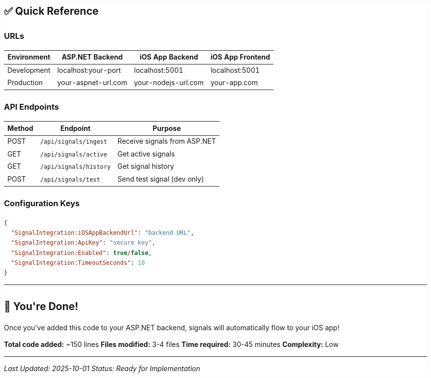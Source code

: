 
## ✅ Quick Reference

### **URLs**

| Environment | ASP.NET Backend | iOS App Backend | iOS App Frontend |
|-------------|-----------------|-----------------|------------------|
| Development | localhost:your-port | localhost:5001 | localhost:5001 |
| Production | your-aspnet-url.com | your-nodejs-url.com | your-app.com |

### **API Endpoints**

| Method | Endpoint | Purpose |
|--------|----------|---------|
| POST | `/api/signals/ingest` | Receive signals from ASP.NET |
| GET | `/api/signals/active` | Get active signals |
| GET | `/api/signals/history` | Get signal history |
| POST | `/api/signals/test` | Send test signal (dev only) |

### **Configuration Keys**

```json
{
  "SignalIntegration:iOSAppBackendUrl": "backend URL",
  "SignalIntegration:ApiKey": "secure key",
  "SignalIntegration:Enabled": true/false,
  "SignalIntegration:TimeoutSeconds": 10
}
```

---

## 🎉 You're Done!

Once you've added this code to your ASP.NET backend, signals will automatically flow to your iOS app!

**Total code added:** ~150 lines
**Files modified:** 3-4 files
**Time required:** 30-45 minutes
**Complexity:** Low

---

*Last Updated: 2025-10-01*
*Status: Ready for Implementation*
